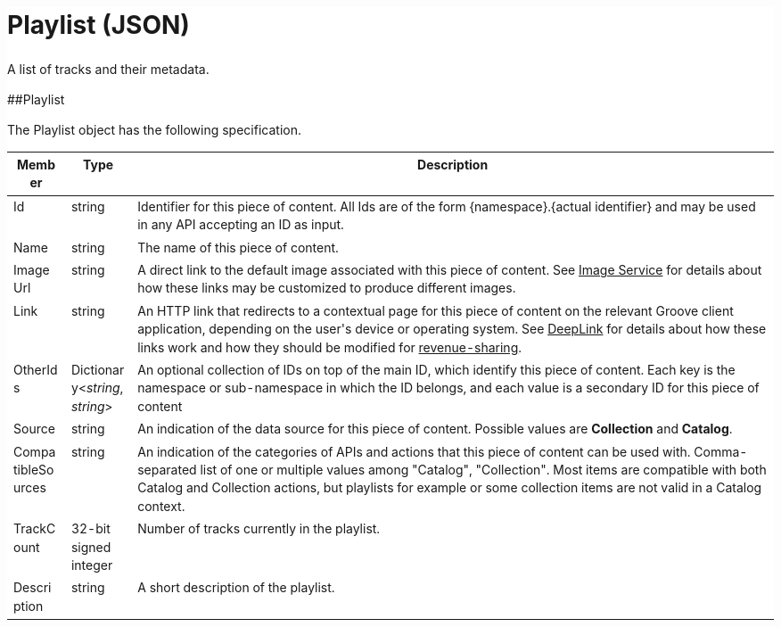 # Playlist (JSON)           

A list of tracks and their metadata. 

##Playlist

The Playlist object has the following specification.

| **Member**           | **Type**                                                                                                              | **Description**                                                                                                                                                                                                                                                                                                                                                             |
|----------------------|-----------------------------------------------------------------------------------------------------------------------|-----------------------------------------------------------------------------------------------------------------------------------------------------------------------------------------------------------------------------------------------------------------------------------------------------------------------------------------------------------------------------|
| Id                   | string                                                                                                                | Identifier for this piece of content. All Ids are of the form {namespace}.{actual identifier} and may be used in any API accepting an ID as input.                                                                                                                                                                                                                          |
| Name                 | string                                                                                                                | The name of this piece of content.                                                                                                                                                                                                                                                                                                                                          |
| ImageUrl             | string                                                                                                                | A direct link to the default image associated with this piece of content. See [Image Service](../Using%20the%20Groove%20RESTful%20Services/Image%20Service.md) for details about how these links may be customized to produce different images.                                                                                                                                                       |
| Link                 | string                                                                                                                | An HTTP link that redirects to a contextual page for this piece of content on the relevant Groove client application, depending on the user's device or operating system. See [DeepLink](../Using%20the%20Groove%20RESTful%20Services/Deep%20Link.md) for details about how these links work and how they should be modified for [revenue-sharing](http://www.microsoftaffiliates.com/). |
| OtherIds             | Dictionary&lt;*string*,*string*&gt;                                                                                   | An optional collection of IDs on top of the main ID, which identify this piece of content. Each key is the namespace or sub-namespace in which the ID belongs, and each value is a secondary ID for this piece of content                                                                                                                                                   |
| Source               | string                                                                                                                | An indication of the data source for this piece of content. Possible values are **Collection** and **Catalog**.                                                                                                                                                                                                                                                             |
| CompatibleSources    | string                                                                                                                | An indication of the categories of APIs and actions that this piece of content can be used with. Comma-separated list of one or multiple values among "Catalog", "Collection". Most items are compatible with both Catalog and Collection actions, but playlists for example or some collection items are not valid in a Catalog context.                                   |
| TrackCount           | 32-bit signed integer                                                                                                 | Number of tracks currently in the playlist.                                                                                                                                                                                                                                                                                                                                 |
| Description          | string                                                                                                                | A short description of the playlist.                                                                                                                                                                                                                                                                                                                                        |